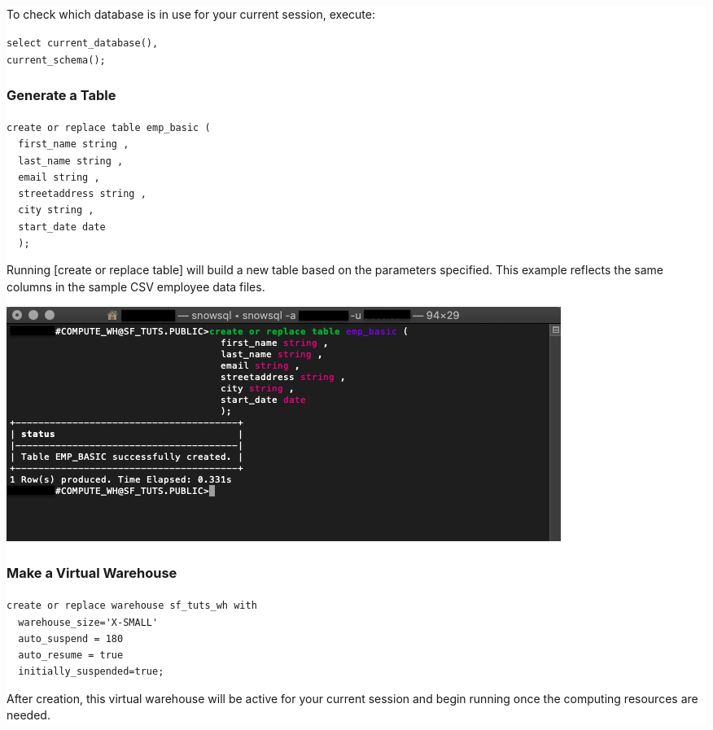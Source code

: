 To check which database is in use for your current session, execute:

```
select current_database(),
current_schema();
```

### Generate a Table

```console
create or replace table emp_basic (
  first_name string ,
  last_name string ,
  email string ,
  streetaddress string ,
  city string ,
  start_date date
  );
```

Running [​create or replace table​] will build a new table based on the parameters specified. This example reflects the same columns in the sample CSV employee data files.

![Snowflake_Create_Table_image](assets/Snowflake_createTable.png)

### Make a Virtual Warehouse
```console
create or replace warehouse sf_tuts_wh with
  warehouse_size='X-SMALL'
  auto_suspend = 180
  auto_resume = true
  initially_suspended=true;
```
After creation, this virtual warehouse will be active for your current session and begin running once the computing resources are needed.
